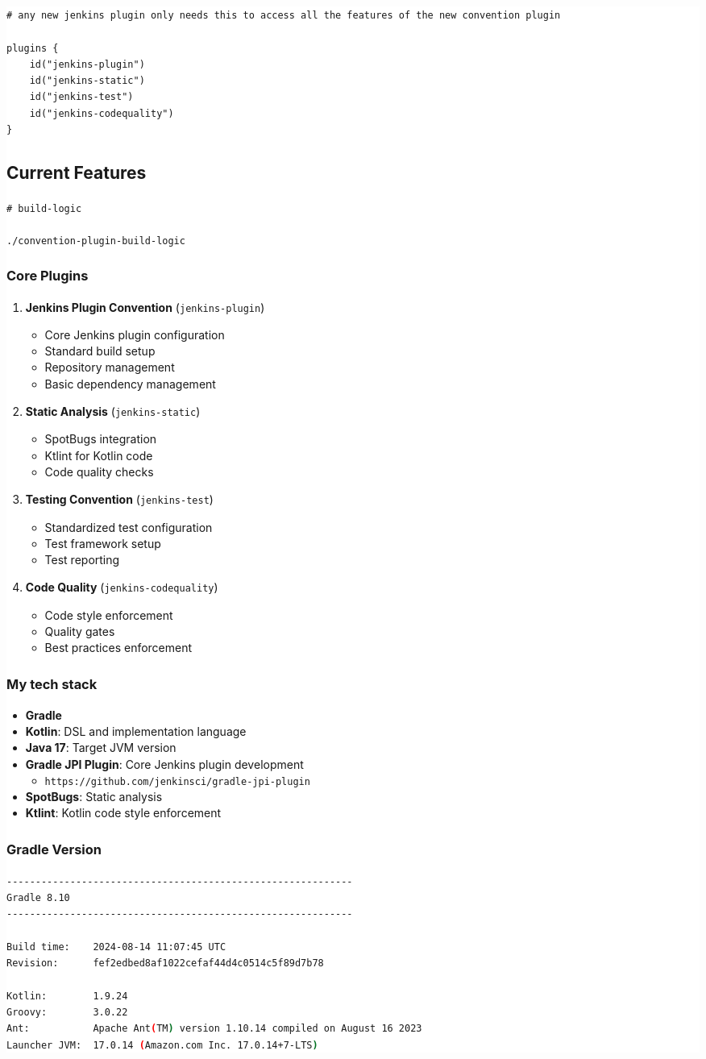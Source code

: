 ```text
# any new jenkins plugin only needs this to access all the features of the new convention plugin

plugins {
    id("jenkins-plugin")
    id("jenkins-static")
    id("jenkins-test")
    id("jenkins-codequality")
}

```

## Current Features
```text
# build-logic

./convention-plugin-build-logic
```

### Core Plugins

1. **Jenkins Plugin Convention** (`jenkins-plugin`)
    - Core Jenkins plugin configuration
    - Standard build setup
    - Repository management
    - Basic dependency management

2. **Static Analysis** (`jenkins-static`)
    - SpotBugs integration
    - Ktlint for Kotlin code
    - Code quality checks

3. **Testing Convention** (`jenkins-test`)
    - Standardized test configuration
    - Test framework setup
    - Test reporting

4. **Code Quality** (`jenkins-codequality`)
    - Code style enforcement
    - Quality gates
    - Best practices enforcement

### My tech stack

- **Gradle**
- **Kotlin**: DSL and implementation language
- **Java 17**: Target JVM version
- **Gradle JPI Plugin**: Core Jenkins plugin development
  - `https://github.com/jenkinsci/gradle-jpi-plugin`
- **SpotBugs**: Static analysis
- **Ktlint**: Kotlin code style enforcement

### Gradle Version
```bash
------------------------------------------------------------
Gradle 8.10
------------------------------------------------------------

Build time:    2024-08-14 11:07:45 UTC
Revision:      fef2edbed8af1022cefaf44d4c0514c5f89d7b78

Kotlin:        1.9.24
Groovy:        3.0.22
Ant:           Apache Ant(TM) version 1.10.14 compiled on August 16 2023
Launcher JVM:  17.0.14 (Amazon.com Inc. 17.0.14+7-LTS)
```